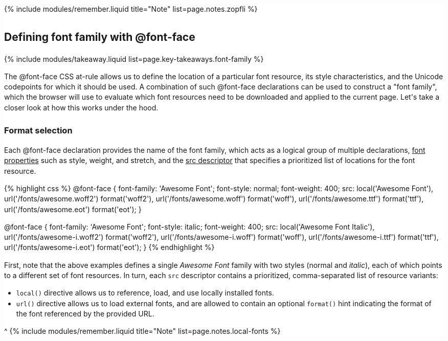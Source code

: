{% include modules/remember.liquid title="Note" list=page.notes.zopfli %}

## Defining font family with @font-face

{% include modules/takeaway.liquid list=page.key-takeaways.font-family %}

The @font-face CSS at-rule allows us to define the location of a particular font resource, its style characteristics, and the Unicode codepoints for which it should be used. A combination of such @font-face declarations can be used to construct a "font family", which the browser will use to evaluate which font resources need to be downloaded and applied to the current page. Let's take a closer look at how this works under the hood.

### Format selection

Each @font-face declaration provides the name of the font family, which acts as a logical group of multiple declarations, [font properties](http://www.w3.org/TR/css3-fonts/#font-prop-desc) such as style, weight, and stretch, and the [src descriptor](http://www.w3.org/TR/css3-fonts/#src-desc) that specifies a prioritized list of locations for the font resource.

{% highlight css  %}
@font-face {
  font-family: 'Awesome Font';
  font-style: normal;
  font-weight: 400;
  src: local('Awesome Font'),
       url('/fonts/awesome.woff2') format('woff2'), 
       url('/fonts/awesome.woff') format('woff'),
       url('/fonts/awesome.ttf') format('ttf'),
       url('/fonts/awesome.eot') format('eot');
}

@font-face {
  font-family: 'Awesome Font';
  font-style: italic;
  font-weight: 400;
  src: local('Awesome Font Italic'),
       url('/fonts/awesome-i.woff2') format('woff2'), 
       url('/fonts/awesome-i.woff') format('woff'),
       url('/fonts/awesome-i.ttf') format('ttf'),
       url('/fonts/awesome-i.eot') format('eot');
}
{% endhighlight %}

First, note that the above examples defines a single _Awesome Font_ family with two styles (normal and _italic_), each of which points to a different set of font resources. In turn, each `src` descriptor contains a prioritized, 
comma-separated list of resource variants: 

* `local()` directive allows us to reference, load, and use locally installed fonts.
* `url()` directive allows us to load external fonts, and are allowed to contain an optional `format()` hint indicating the format of the font referenced by the provided URL.

^
{% include modules/remember.liquid title="Note" list=page.notes.local-fonts %}
